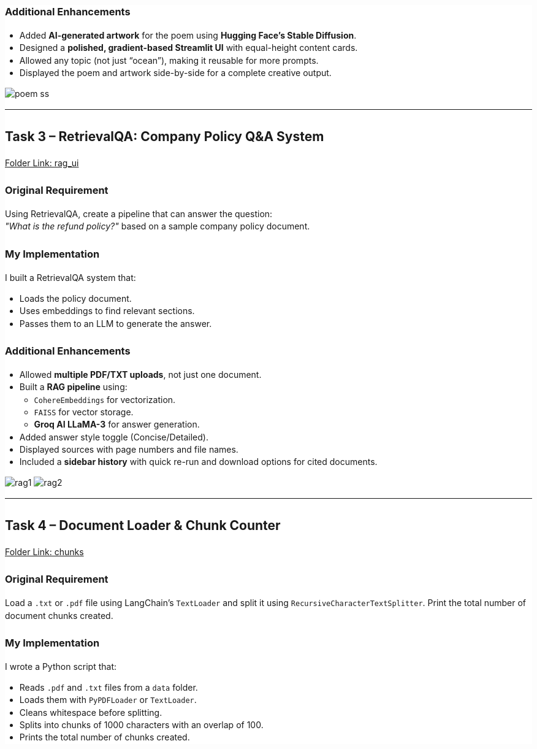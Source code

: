 ### Additional Enhancements  
- Added **AI-generated artwork** for the poem using **Hugging Face’s Stable Diffusion**.  
- Designed a **polished, gradient-based Streamlit UI** with equal-height content cards.  
- Allowed any topic (not just “ocean”), making it reusable for more prompts.  
- Displayed the poem and artwork side-by-side for a complete creative output.

<img width="1920" height="1421" alt="poem ss" src="https://github.com/user-attachments/assets/bc806054-1099-450c-9020-e6ed79689b39" />

---

## Task 3 – RetrievalQA: Company Policy Q&A System

[Folder Link: rag_ui](./rag_ui/)

### Original Requirement  
Using RetrievalQA, create a pipeline that can answer the question:  
*"What is the refund policy?"* based on a sample company policy document.

### My Implementation  
I built a RetrievalQA system that:
- Loads the policy document.
- Uses embeddings to find relevant sections.
- Passes them to an LLM to generate the answer.

### Additional Enhancements  
- Allowed **multiple PDF/TXT uploads**, not just one document.  
- Built a **RAG pipeline** using:
  - `CohereEmbeddings` for vectorization.
  - `FAISS` for vector storage.
  - **Groq AI LLaMA-3** for answer generation.  
- Added answer style toggle (Concise/Detailed).  
- Displayed sources with page numbers and file names.  
- Included a **sidebar history** with quick re-run and download options for cited documents.

<img width="1920" height="826" alt="rag1" src="https://github.com/user-attachments/assets/53cb279b-cefc-4a41-a749-faa7343213cd" />
<img width="1920" height="1585" alt="rag2" src="https://github.com/user-attachments/assets/c1ad206b-7fe2-4038-b820-7d3d0218ba62" />

---

## Task 4 – Document Loader & Chunk Counter

[Folder Link: chunks](./chunks/)

### Original Requirement  
Load a `.txt` or `.pdf` file using LangChain’s `TextLoader` and split it using `RecursiveCharacterTextSplitter`. Print the total number of document chunks created.

### My Implementation  
I wrote a Python script that:
- Reads `.pdf` and `.txt` files from a `data` folder.
- Loads them with `PyPDFLoader` or `TextLoader`.
- Cleans whitespace before splitting.
- Splits into chunks of 1000 characters with an overlap of 100.
- Prints the total number of chunks created.
